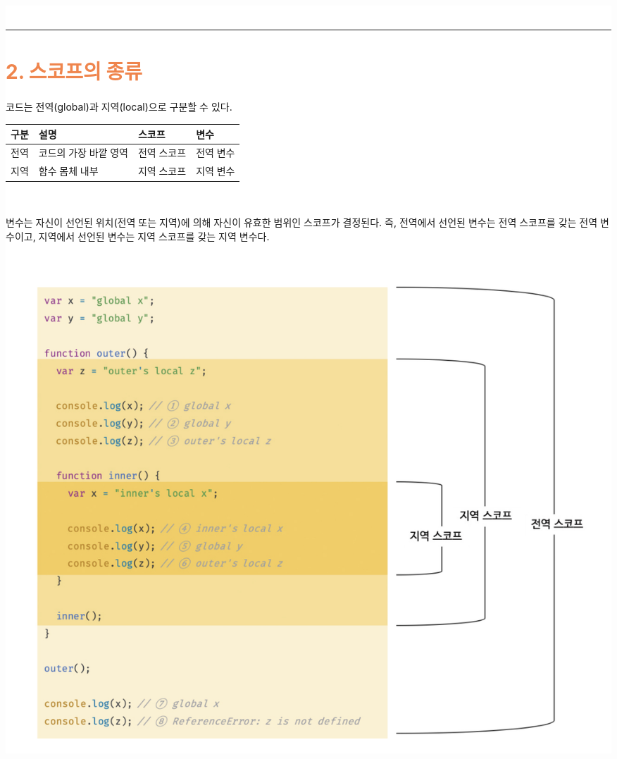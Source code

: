<br>

---

<h1 style="color:#EF854D;">2. 스코프의 종류</h1>

코드는 전역(global)과 지역(local)으로 구분할 수 있다.

|구분|설명|스코프|변수|
|:---|:---|:---|:---|
|전역|코드의 가장 바깥 영역|전역 스코프|전역 변수|
|지역|함수 몸체 내부|지역 스코프|지역 변수|

<br>

변수는 자신이 선언된 위치(전역 또는 지역)에 의해 자신이 유효한 범위인 스코프가 결정된다. 즉, 전역에서 선언된 변수는 전역 스코프를 갖는 전역 변수이고, 지역에서 선언된 변수는 지역 스코프를 갖는 지역 변수다.

<br>

<img src="/assets/img/javascript/scope.jpeg"/>
